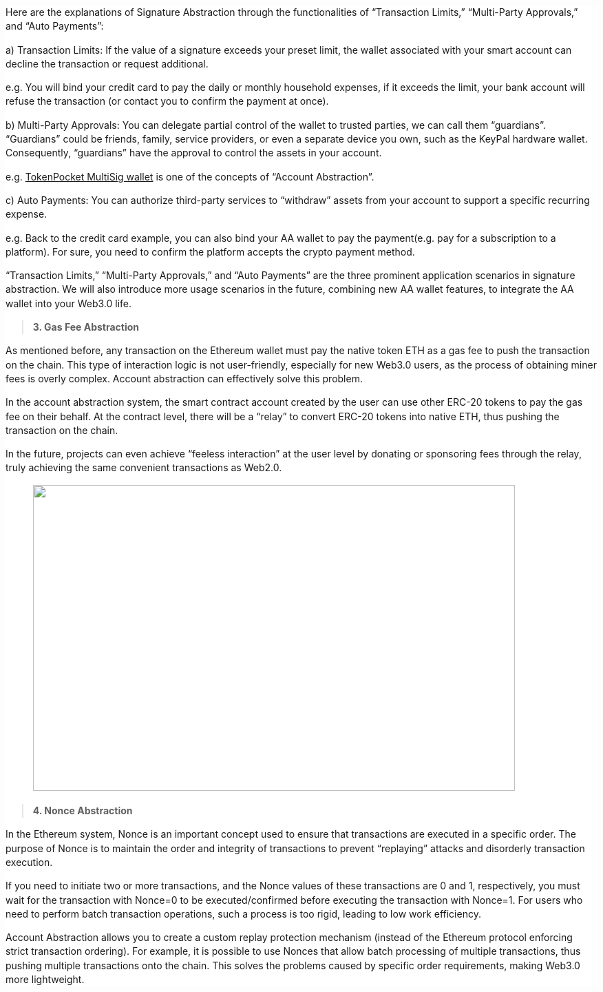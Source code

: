 Here are the explanations of Signature Abstraction through the functionalities of “Transaction Limits,” “Multi-Party Approvals,” and “Auto Payments”:

a) Transaction Limits: If the value of a signature exceeds your preset limit, the wallet associated with your smart account can decline the transaction or request additional.

e.g. You will bind your credit card to pay the daily or monthly household expenses, if it exceeds the limit, your bank account will refuse the transaction (or contact you to confirm the payment at once).

b) Multi-Party Approvals: You can delegate partial control of the wallet to trusted parties, we can call them “guardians”. “Guardians” could be friends, family, service providers, or even a separate device you own, such as the KeyPal hardware wallet. Consequently, “guardians” have the approval to control the assets in your account.

e.g. [TokenPocket MultiSig wallet](https://medium.com/@tokenpocket-gm/a-new-tip-for-protecting-your-crypto-create-a-multisig-wallet-on-tokenpocket-2a35a9a7746e) is one of the concepts of “Account Abstraction”.

c) Auto Payments: You can authorize third-party services to “withdraw” assets from your account to support a specific recurring expense.

e.g. Back to the credit card example, you can also bind your AA wallet to pay the payment(e.g. pay for a subscription to a platform). For sure, you need to confirm the platform accepts the crypto payment method.

“Transaction Limits,” “Multi-Party Approvals,” and “Auto Payments” are the three prominent application scenarios in signature abstraction. We will also introduce more usage scenarios in the future, combining new AA wallet features, to integrate the AA wallet into your Web3.0 life.

> **3. Gas Fee Abstraction**

As mentioned before, any transaction on the Ethereum wallet must pay the native token ETH as a gas fee to push the transaction on the chain. This type of interaction logic is not user-friendly, especially for new Web3.0 users, as the process of obtaining miner fees is overly complex. Account abstraction can effectively solve this problem.

In the account abstraction system, the smart contract account created by the user can use other ERC-20 tokens to pay the gas fee on their behalf. At the contract level, there will be a “relay” to convert ERC-20 tokens into native ETH, thus pushing the transaction on the chain.

In the future, projects can even achieve “feeless interaction” at the user level by donating or sponsoring fees through the relay, truly achieving the same convenient transactions as Web2.0.

<figure><img src="https://miro.medium.com/v2/resize:fit:700/1*bdJqCtG7IBI99y1fKLwe8Q.png" alt="" height="444" width="700"><figcaption></figcaption></figure>

> **4. Nonce Abstraction**

In the Ethereum system, Nonce is an important concept used to ensure that transactions are executed in a specific order. The purpose of Nonce is to maintain the order and integrity of transactions to prevent “replaying” attacks and disorderly transaction execution.

If you need to initiate two or more transactions, and the Nonce values of these transactions are 0 and 1, respectively, you must wait for the transaction with Nonce=0 to be executed/confirmed before executing the transaction with Nonce=1. For users who need to perform batch transaction operations, such a process is too rigid, leading to low work efficiency.

Account Abstraction allows you to create a custom replay protection mechanism (instead of the Ethereum protocol enforcing strict transaction ordering). For example, it is possible to use Nonces that allow batch processing of multiple transactions, thus pushing multiple transactions onto the chain. This solves the problems caused by specific order requirements, making Web3.0 more lightweight.
